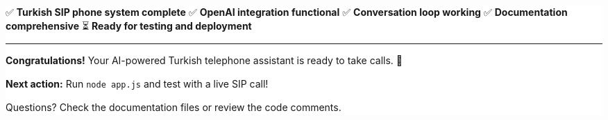 ✅ **Turkish SIP phone system complete**
✅ **OpenAI integration functional**
✅ **Conversation loop working**
✅ **Documentation comprehensive**
⏳ **Ready for testing and deployment**

---

**Congratulations!** Your AI-powered Turkish telephone assistant is ready to take calls. 🎉

**Next action:** Run `node app.js` and test with a live SIP call!

Questions? Check the documentation files or review the code comments.
